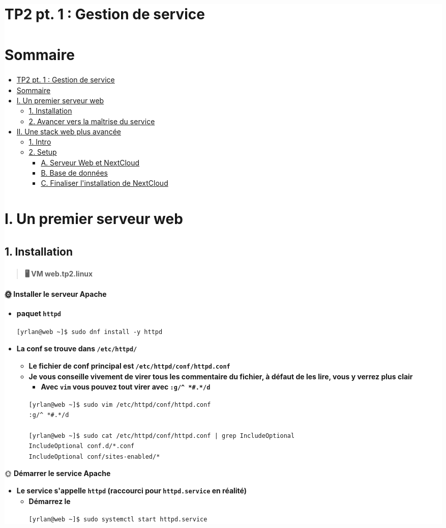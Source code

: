 # TP2 pt. 1 : Gestion de service

# Sommaire

- [TP2 pt. 1 : Gestion de service](#tp2-pt-1--gestion-de-service)
- [Sommaire](#sommaire)
- [I. Un premier serveur web](#i-un-premier-serveur-web)
  - [1. Installation](#1-installation)
  - [2. Avancer vers la maîtrise du service](#2-avancer-vers-la-maîtrise-du-service)
- [II. Une stack web plus avancée](#ii-une-stack-web-plus-avancée)
  - [1. Intro](#1-intro)
  - [2. Setup](#2-setup)
    - [A. Serveur Web et NextCloud](#a-serveur-web-et-nextcloud)
    - [B. Base de données](#b-base-de-données)
    - [C. Finaliser l'installation de NextCloud](#c-finaliser-linstallation-de-nextcloud)

# I. Un premier serveur web

## 1. Installation

> **🖥️ VM web.tp2.linux**

#### **🌞 Installer le serveur Apache**

- **paquet `httpd`**
    ```
    [yrlan@web ~]$ sudo dnf install -y httpd
    ```

- **La conf se trouve dans `/etc/httpd/`**
  - **Le fichier de conf principal est `/etc/httpd/conf/httpd.conf`**
  - **Je vous conseille vivement de virer tous les commentaire du fichier, à défaut de les lire, vous y verrez plus clair**
    - **Avec `vim` vous pouvez tout virer avec `:g/^ *#.*/d`**
    ```
    [yrlan@web ~]$ sudo vim /etc/httpd/conf/httpd.conf
    :g/^ *#.*/d

    [yrlan@web ~]$ sudo cat /etc/httpd/conf/httpd.conf | grep IncludeOptional
    IncludeOptional conf.d/*.conf
    IncludeOptional conf/sites-enabled/*    
    ```
    
🌞 **Démarrer le service Apache**

- **Le service s'appelle `httpd` (raccourci pour `httpd.service` en réalité)**
  - **Démarrez le**
    ```
    [yrlan@web ~]$ sudo systemctl start httpd.service
    ```
